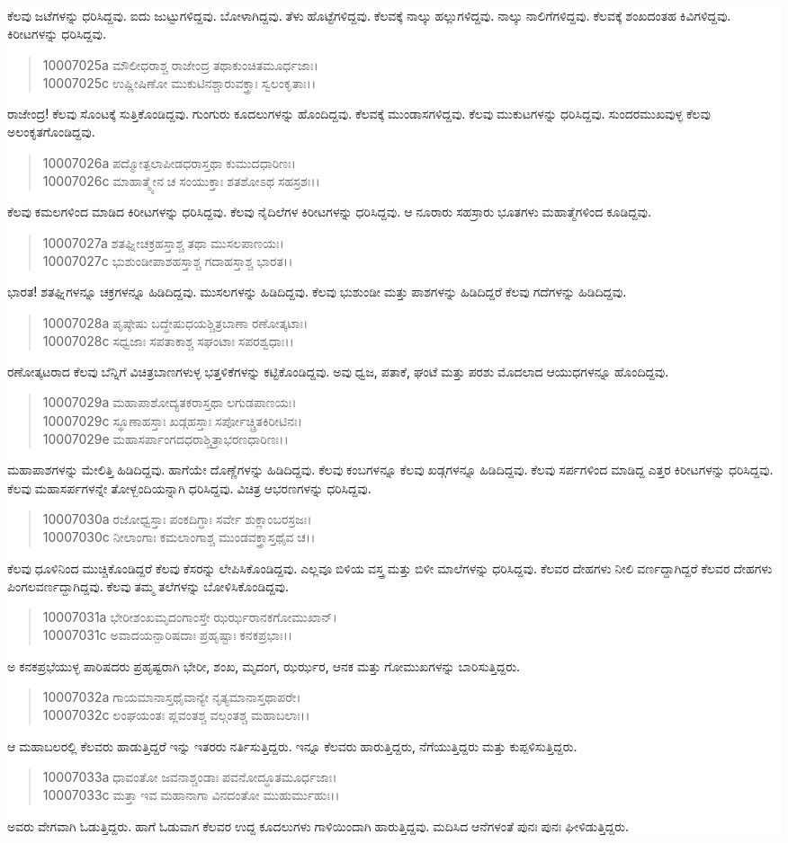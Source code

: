 ಕೆಲವು ಜಟೆಗಳನ್ನು ಧರಿಸಿದ್ದವು. ಐದು ಜುಟ್ಟುಗಳಿದ್ದವು. ಬೋಳಾಗಿದ್ದವು. ತೆಳು ಹೊಟ್ಟೆಗಳಿದ್ದವು. ಕೆಲವಕ್ಕೆ ನಾಲ್ಕು ಹಲ್ಲುಗಳಿದ್ದವು. ನಾಲ್ಕು ನಾಲಿಗೆಗಳಿದ್ದವು. ಕೆಲವಕ್ಕೆ ಶಂಖದಂತಹ ಕಿವಿಗಳಿದ್ದವು. ಕಿರೀಟಗಳನ್ನು ಧರಿಸಿದ್ದವು.

> 10007025a ಮೌಲೀಧರಾಶ್ಚ ರಾಜೇಂದ್ರ ತಥಾಕುಂಚಿತಮೂರ್ಧಜಾಃ।  
10007025c ಉಷ್ಣೀಷಿಣೋ ಮುಕುಟಿನಶ್ಚಾರುವಕ್ತ್ರಾಃ ಸ್ವಲಂಕೃತಾಃ।।

ರಾಜೇಂದ್ರ! ಕೆಲವು ಸೊಂಟಕ್ಕೆ ಸುತ್ತಿಕೊಂಡಿದ್ದವು. ಗುಂಗುರು ಕೂದಲುಗಳನ್ನು ಹೊಂದಿದ್ದವು. ಕೆಲವಕ್ಕೆ ಮುಂಡಾಸಗಳಿದ್ದವು. ಕೆಲವು ಮುಕುಟಗಳನ್ನು ಧರಿಸಿದ್ದವು. ಸುಂದರಮುಖವುಳ್ಳ ಕೆಲವು ಅಲಂಕೃತಗೊಂಡಿದ್ದವು.

> 10007026a ಪದ್ಮೋತ್ಪಲಾಪೀಡಧರಾಸ್ತಥಾ ಕುಮುದಧಾರಿಣಃ।  
10007026c ಮಾಹಾತ್ಮ್ಯೇನ ಚ ಸಂಯುಕ್ತಾಃ ಶತಶೋಽಥ ಸಹಸ್ರಶಃ।।

ಕೆಲವು ಕಮಲಗಳಿಂದ ಮಾಡಿದ ಕಿರೀಟಗಳನ್ನು ಧರಿಸಿದ್ದವು. ಕೆಲವು ನೈದಿಲೆಗಳ ಕಿರೀಟಗಳನ್ನು ಧರಿಸಿದ್ದವು. ಆ ನೂರಾರು ಸಹಸ್ರಾರು ಭೂತಗಳು ಮಹಾತ್ಮೆಗಳಿಂದ ಕೂಡಿದ್ದವು.

> 10007027a ಶತಘ್ನೀಚಕ್ರಹಸ್ತಾಶ್ಚ ತಥಾ ಮುಸಲಪಾಣಯಃ।  
10007027c ಭುಶುಂಡೀಪಾಶಹಸ್ತಾಶ್ಚ ಗದಾಹಸ್ತಾಶ್ಚ ಭಾರತ।।

ಭಾರತ! ಶತಘ್ನಿಗಳನ್ನೂ ಚಕ್ರಗಳನ್ನೂ ಹಿಡಿದಿದ್ದವು. ಮುಸಲಗಳನ್ನು ಹಿಡಿದಿದ್ದವು. ಕೆಲವು ಭುಶುಂಡೀ ಮತ್ತು ಪಾಶಗಳನ್ನು ಹಿಡಿದಿದ್ದರೆ ಕೆಲವು ಗದೆಗಳನ್ನು ಹಿಡಿದಿದ್ದವು.

> 10007028a ಪೃಷ್ಠೇಷು ಬದ್ಧೇಷುಧಯಶ್ಚಿತ್ರಬಾಣಾ ರಣೋತ್ಕಟಾಃ।  
10007028c ಸಧ್ವಜಾಃ ಸಪತಾಕಾಶ್ಚ ಸಘಂಟಾಃ ಸಪರಶ್ವಧಾಃ।।

ರಣೋತ್ಕಟರಾದ ಕೆಲವು ಬೆನ್ನಿಗೆ ವಿಚಿತ್ರಬಾಣಗಳುಳ್ಳ ಭತ್ತಳಿಕೆಗಳನ್ನು ಕಟ್ಟಿಕೊಂಡಿದ್ದವು. ಅವು ಧ್ವಜ, ಪತಾಕೆ, ಘಂಟೆ ಮತ್ತು ಪರಶು ಮೊದಲಾದ ಆಯುಧಗಳನ್ನೂ ಹೊಂದಿದ್ದವು.

> 10007029a ಮಹಾಪಾಶೋದ್ಯತಕರಾಸ್ತಥಾ ಲಗುಡಪಾಣಯಃ।  
10007029c ಸ್ಥೂಣಾಹಸ್ತಾಃ ಖಡ್ಗಹಸ್ತಾಃ ಸರ್ಪೋಚ್ಚ್ರಿತಕಿರೀಟಿನಃ।  
10007029e ಮಹಾಸರ್ಪಾಂಗದಧರಾಶ್ಚಿತ್ರಾಭರಣಧಾರಿಣಃ।।

ಮಹಾಪಾಶಗಳನ್ನು ಮೇಲಿತ್ತಿ ಹಿಡಿದಿದ್ದವು. ಹಾಗೆಯೇ ದೊಣ್ಣೆಗಳನ್ನು ಹಿಡಿದಿದ್ದವು. ಕೆಲವು ಕಂಬಗಳನ್ನೂ ಕೆಲವು ಖಡ್ಗಗಳನ್ನೂ ಹಿಡಿದಿದ್ದವು. ಕೆಲವು ಸರ್ಪಗಳಿಂದ ಮಾಡಿದ್ದ ಎತ್ತರ ಕಿರೀಟಗಳನ್ನು ಧರಿಸಿದ್ದವು. ಕೆಲವು ಮಹಾಸರ್ಪಗಳನ್ನೇ ತೋಳ್ಬಂದಿಯನ್ನಾಗಿ ಧರಿಸಿದ್ದವು. ವಿಚಿತ್ರ ಆಭರಣಗಳನ್ನು ಧರಿಸಿದ್ದವು.

> 10007030a ರಜೋಧ್ವಸ್ತಾಃ ಪಂಕದಿಗ್ಧಾಃ ಸರ್ವೇ ಶುಕ್ಲಾಂಬರಸ್ರಜಃ।  
10007030c ನೀಲಾಂಗಾಃ ಕಮಲಾಂಗಾಶ್ಚ ಮುಂಡವಕ್ತ್ರಾಸ್ತಥೈವ ಚ।।

ಕೆಲವು ಧೂಳಿನಿಂದ ಮುಚ್ಚಿಕೊಂಡಿದ್ದರೆ ಕೆಲವು ಕೆಸರನ್ನು ಲೇಪಿಸಿಕೊಂಡಿದ್ದವು. ಎಲ್ಲವೂ ಬಿಳಿಯ ವಸ್ತ್ರ ಮತ್ತು ಬಿಳೀ ಮಾಲೆಗಳನ್ನು ಧರಿಸಿದ್ದವು. ಕೆಲವರ ದೇಹಗಳು ನೀಲಿ ವರ್ಣದ್ದಾಗಿದ್ದರೆ ಕೆಲವರ ದೇಹಗಳು ಪಿಂಗಲವರ್ಣದ್ದಾಗಿದ್ದವು. ಕೆಲವು ತಮ್ಮ ತಲೆಗಳನ್ನು ಬೋಳಿಸಿಕೊಂಡಿದ್ದವು.

> 10007031a ಭೇರೀಶಂಖಮೃದಂಗಾಂಸ್ತೇ ಝರ್ಝರಾನಕಗೋಮುಖಾನ್।  
10007031c ಅವಾದಯನ್ಪಾರಿಷದಾಃ ಪ್ರಹೃಷ್ಟಾಃ ಕನಕಪ್ರಭಾಃ।।

ಅ ಕನಕಪ್ರಭೆಯುಳ್ಳ ಪಾರಿಷದರು ಪ್ರಹೃಷ್ಟರಾಗಿ ಭೇರೀ, ಶಂಖ, ಮೃದಂಗ, ಝರ್ಝರ, ಆನಕ ಮತ್ತು ಗೋಮುಖಗಳನ್ನು ಬಾರಿಸುತ್ತಿದ್ದರು.

> 10007032a ಗಾಯಮಾನಾಸ್ತಥೈವಾನ್ಯೇ ನೃತ್ಯಮಾನಾಸ್ತಥಾಪರೇ।  
10007032c ಲಂಘಯಂತಃ ಪ್ಲವಂತಶ್ಚ ವಲ್ಗಂತಶ್ಚ ಮಹಾಬಲಾಃ।।

ಆ ಮಹಾಬಲರಲ್ಲಿ ಕೆಲವರು ಹಾಡುತ್ತಿದ್ದರೆ ಇನ್ನು ಇತರರು ನರ್ತಿಸುತ್ತಿದ್ದರು. ಇನ್ನೂ ಕೆಲವರು ಹಾರುತ್ತಿದ್ದರು, ನೆಗೆಯುತ್ತಿದ್ದರು ಮತ್ತು ಕುಪ್ಪಳಿಸುತ್ತಿದ್ದರು.

> 10007033a ಧಾವಂತೋ ಜವನಾಶ್ಚಂಡಾಃ ಪವನೋದ್ಧೂತಮೂರ್ಧಜಾಃ।  
10007033c ಮತ್ತಾ ಇವ ಮಹಾನಾಗಾ ವಿನದಂತೋ ಮುಹುರ್ಮುಹುಃ।।

ಅವರು ವೇಗವಾಗಿ ಓಡುತ್ತಿದ್ದರು. ಹಾಗೆ ಓಡುವಾಗ ಕೆಲವರ ಉದ್ದ ಕೂದಲುಗಳು ಗಾಳಿಯಿಂದಾಗಿ ಹಾರುತ್ತಿದ್ದವು. ಮದಿಸಿದ ಆನೆಗಳಂತೆ ಪುನಃ ಪುನಃ ಘೀಳಿಡುತ್ತಿದ್ದರು.
